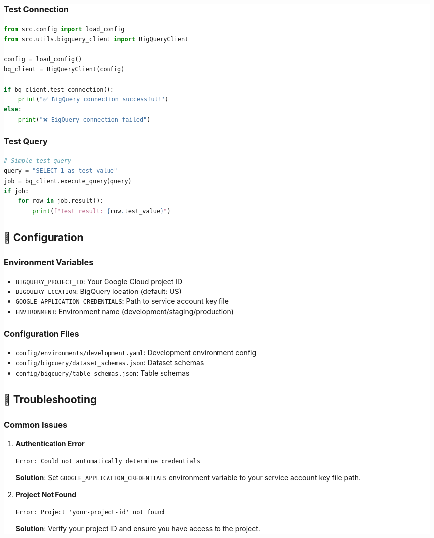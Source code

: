 ### Test Connection
```python
from src.config import load_config
from src.utils.bigquery_client import BigQueryClient

config = load_config()
bq_client = BigQueryClient(config)

if bq_client.test_connection():
    print("✅ BigQuery connection successful!")
else:
    print("❌ BigQuery connection failed")
```

### Test Query
```python
# Simple test query
query = "SELECT 1 as test_value"
job = bq_client.execute_query(query)
if job:
    for row in job.result():
        print(f"Test result: {row.test_value}")
```

## 🔧 Configuration

### Environment Variables
- `BIGQUERY_PROJECT_ID`: Your Google Cloud project ID
- `BIGQUERY_LOCATION`: BigQuery location (default: US)
- `GOOGLE_APPLICATION_CREDENTIALS`: Path to service account key file
- `ENVIRONMENT`: Environment name (development/staging/production)

### Configuration Files
- `config/environments/development.yaml`: Development environment config
- `config/bigquery/dataset_schemas.json`: Dataset schemas
- `config/bigquery/table_schemas.json`: Table schemas

## 🚨 Troubleshooting

### Common Issues

1. **Authentication Error**
   ```
   Error: Could not automatically determine credentials
   ```
   **Solution**: Set `GOOGLE_APPLICATION_CREDENTIALS` environment variable to your service account key file path.

2. **Project Not Found**
   ```
   Error: Project 'your-project-id' not found
   ```
   **Solution**: Verify your project ID and ensure you have access to the project.
